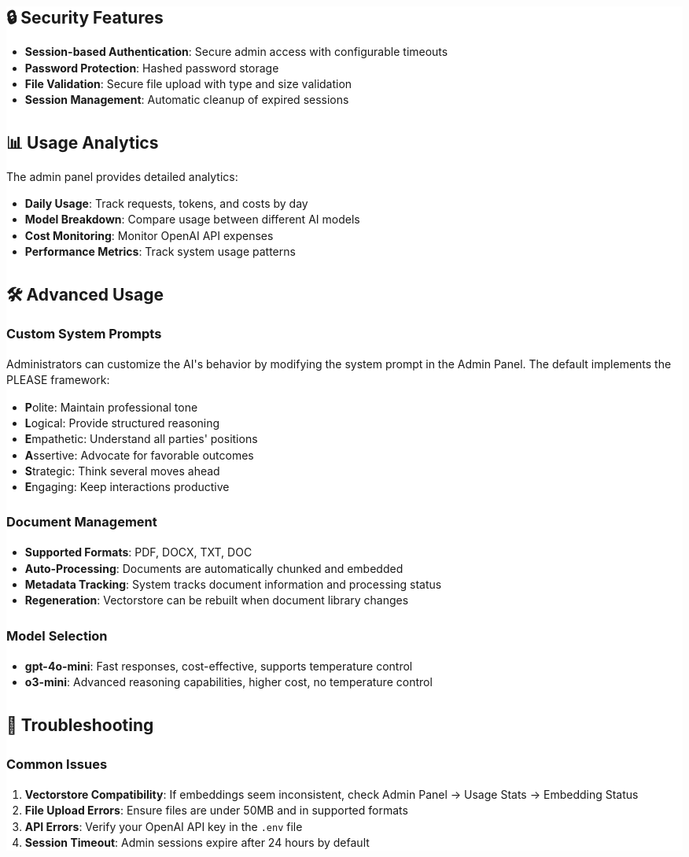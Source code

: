 ## 🔒 Security Features

- **Session-based Authentication**: Secure admin access with configurable timeouts
- **Password Protection**: Hashed password storage
- **File Validation**: Secure file upload with type and size validation
- **Session Management**: Automatic cleanup of expired sessions

## 📊 Usage Analytics

The admin panel provides detailed analytics:

- **Daily Usage**: Track requests, tokens, and costs by day
- **Model Breakdown**: Compare usage between different AI models
- **Cost Monitoring**: Monitor OpenAI API expenses
- **Performance Metrics**: Track system usage patterns

## 🛠️ Advanced Usage

### Custom System Prompts

Administrators can customize the AI's behavior by modifying the system prompt in the Admin Panel. The default implements the PLEASE framework:

- **P**olite: Maintain professional tone
- **L**ogical: Provide structured reasoning
- **E**mpathetic: Understand all parties' positions
- **A**ssertive: Advocate for favorable outcomes
- **S**trategic: Think several moves ahead
- **E**ngaging: Keep interactions productive

### Document Management

- **Supported Formats**: PDF, DOCX, TXT, DOC
- **Auto-Processing**: Documents are automatically chunked and embedded
- **Metadata Tracking**: System tracks document information and processing status
- **Regeneration**: Vectorstore can be rebuilt when document library changes

### Model Selection

- **gpt-4o-mini**: Fast responses, cost-effective, supports temperature control
- **o3-mini**: Advanced reasoning capabilities, higher cost, no temperature control

## 🔧 Troubleshooting

### Common Issues

1. **Vectorstore Compatibility**: If embeddings seem inconsistent, check Admin Panel → Usage Stats → Embedding Status
2. **File Upload Errors**: Ensure files are under 50MB and in supported formats
3. **API Errors**: Verify your OpenAI API key in the `.env` file
4. **Session Timeout**: Admin sessions expire after 24 hours by default
